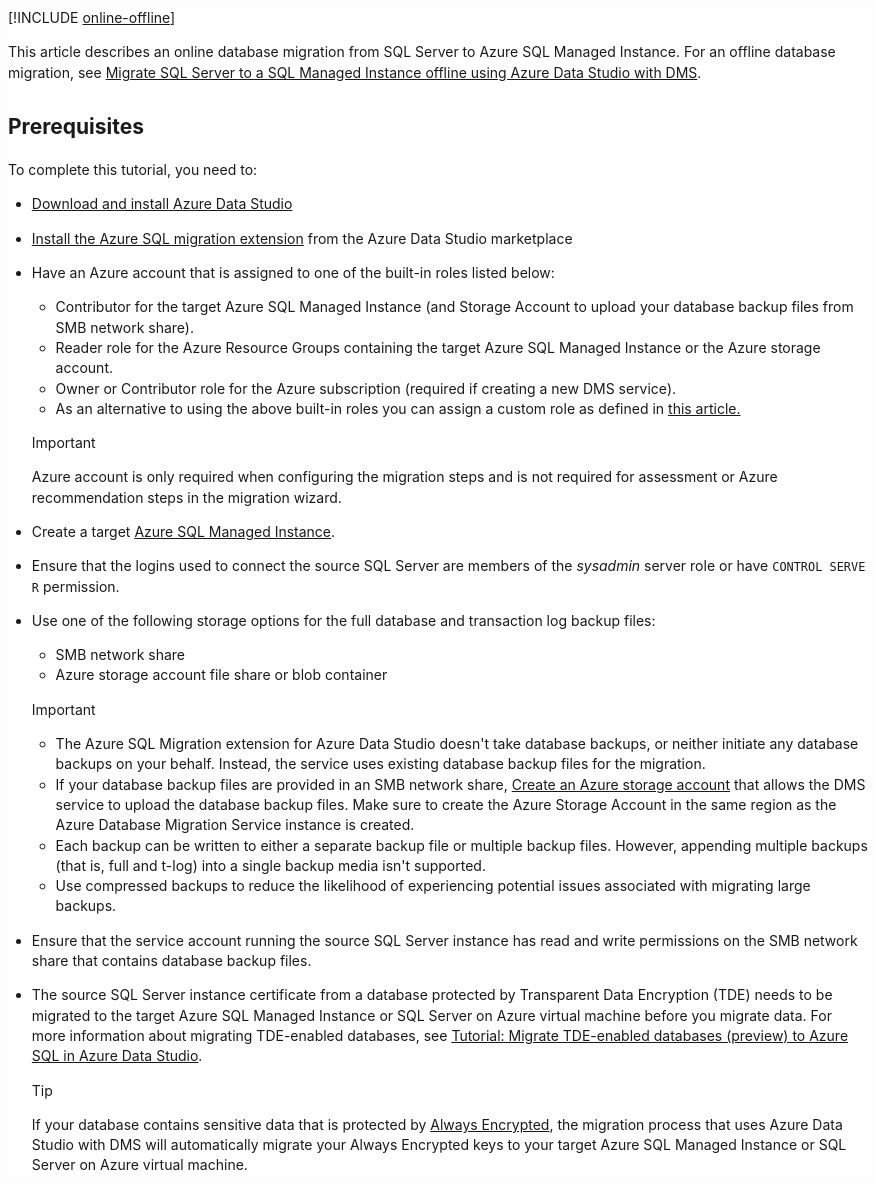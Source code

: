 [!INCLUDE [online-offline](./includes/database-migration-service-offline-online.md)]

This article describes an online database migration from SQL Server to Azure SQL Managed Instance. For an offline database migration, see [Migrate SQL Server to a SQL Managed Instance offline using Azure Data Studio with DMS](tutorial-sql-server-managed-instance-offline-ads.md).

## Prerequisites

To complete this tutorial, you need to:

* [Download and install Azure Data Studio](/azure-data-studio/download-azure-data-studio)
* [Install the Azure SQL migration extension](/azure-data-studio/extensions/azure-sql-migration-extension) from the Azure Data Studio marketplace
* Have an Azure account that is assigned to one of the built-in roles listed below:
    - Contributor for the target Azure SQL Managed Instance (and Storage Account to upload your database backup files from SMB network share).
    - Reader role for the Azure Resource Groups containing the target Azure SQL Managed Instance or the Azure storage account.
    - Owner or Contributor role for the Azure subscription (required if creating a new DMS service).
    - As an alternative to using the above built-in roles you can assign a custom role as defined in [this article.](resource-custom-roles-sql-db-managed-instance-ads.md)
    > [!IMPORTANT]
    > Azure account is only required when configuring the migration steps and is not required for assessment or Azure recommendation steps in the migration wizard.
* Create a target [Azure SQL Managed Instance](/azure/azure-sql/managed-instance/instance-create-quickstart).
* Ensure that the logins used to connect the source SQL Server are members of the *sysadmin* server role or have `CONTROL SERVER` permission. 
* Use one of the following storage options for the full database and transaction log backup files: 
    - SMB network share 
    - Azure storage account file share or blob container 

    > [!IMPORTANT]
    > - The Azure SQL Migration extension for Azure Data Studio doesn't take database backups, or neither initiate any database backups on your behalf. Instead, the service uses existing database backup files for the migration.
    > - If your database backup files are provided in an SMB network share, [Create an Azure storage account](../storage/common/storage-account-create.md) that allows the DMS service to upload the database backup files.  Make sure to create the Azure Storage Account in the same region as the Azure Database Migration Service instance is created.
    > - Each backup can be written to either a separate backup file or multiple backup files. However, appending multiple backups (that is, full and t-log) into a single backup media isn't supported. 
    > - Use compressed backups to reduce the likelihood of experiencing potential issues associated with migrating large backups.
* Ensure that the service account running the source SQL Server instance has read and write permissions on the SMB network share that contains database backup files.
* The source SQL Server instance certificate from a database protected by Transparent Data Encryption (TDE) needs to be migrated to the target Azure SQL Managed Instance or SQL Server on Azure virtual machine before you migrate data. For more information about migrating TDE-enabled databases, see [Tutorial: Migrate TDE-enabled databases (preview) to Azure SQL in Azure Data Studio](./tutorial-transparent-data-encryption-migration-ads.md).
    > [!TIP]
    > If your database contains sensitive data that is protected by [Always Encrypted](/sql/relational-databases/security/encryption/configure-always-encrypted-using-sql-server-management-studio), the migration process that uses Azure Data Studio with DMS will automatically migrate your Always Encrypted keys to your target Azure SQL Managed Instance or SQL Server on Azure virtual machine.

